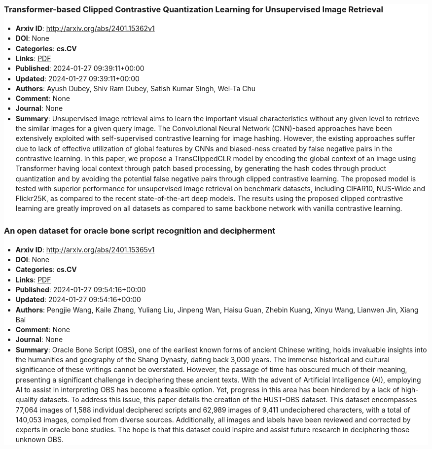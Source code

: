 

### Transformer-based Clipped Contrastive Quantization Learning for Unsupervised Image Retrieval
- **Arxiv ID**: http://arxiv.org/abs/2401.15362v1
- **DOI**: None
- **Categories**: **cs.CV**
- **Links**: [PDF](http://arxiv.org/pdf/2401.15362v1)
- **Published**: 2024-01-27 09:39:11+00:00
- **Updated**: 2024-01-27 09:39:11+00:00
- **Authors**: Ayush Dubey, Shiv Ram Dubey, Satish Kumar Singh, Wei-Ta Chu
- **Comment**: None
- **Journal**: None
- **Summary**: Unsupervised image retrieval aims to learn the important visual characteristics without any given level to retrieve the similar images for a given query image. The Convolutional Neural Network (CNN)-based approaches have been extensively exploited with self-supervised contrastive learning for image hashing. However, the existing approaches suffer due to lack of effective utilization of global features by CNNs and biased-ness created by false negative pairs in the contrastive learning. In this paper, we propose a TransClippedCLR model by encoding the global context of an image using Transformer having local context through patch based processing, by generating the hash codes through product quantization and by avoiding the potential false negative pairs through clipped contrastive learning. The proposed model is tested with superior performance for unsupervised image retrieval on benchmark datasets, including CIFAR10, NUS-Wide and Flickr25K, as compared to the recent state-of-the-art deep models. The results using the proposed clipped contrastive learning are greatly improved on all datasets as compared to same backbone network with vanilla contrastive learning.



### An open dataset for oracle bone script recognition and decipherment
- **Arxiv ID**: http://arxiv.org/abs/2401.15365v1
- **DOI**: None
- **Categories**: **cs.CV**
- **Links**: [PDF](http://arxiv.org/pdf/2401.15365v1)
- **Published**: 2024-01-27 09:54:16+00:00
- **Updated**: 2024-01-27 09:54:16+00:00
- **Authors**: Pengjie Wang, Kaile Zhang, Yuliang Liu, Jinpeng Wan, Haisu Guan, Zhebin Kuang, Xinyu Wang, Lianwen Jin, Xiang Bai
- **Comment**: None
- **Journal**: None
- **Summary**: Oracle Bone Script (OBS), one of the earliest known forms of ancient Chinese writing, holds invaluable insights into the humanities and geography of the Shang Dynasty, dating back 3,000 years. The immense historical and cultural significance of these writings cannot be overstated. However, the passage of time has obscured much of their meaning, presenting a significant challenge in deciphering these ancient texts. With the advent of Artificial Intelligence (AI), employing AI to assist in interpreting OBS has become a feasible option. Yet, progress in this area has been hindered by a lack of high-quality datasets. To address this issue, this paper details the creation of the HUST-OBS dataset. This dataset encompasses 77,064 images of 1,588 individual deciphered scripts and 62,989 images of 9,411 undeciphered characters, with a total of 140,053 images, compiled from diverse sources. Additionally, all images and labels have been reviewed and corrected by experts in oracle bone studies. The hope is that this dataset could inspire and assist future research in deciphering those unknown OBS.

